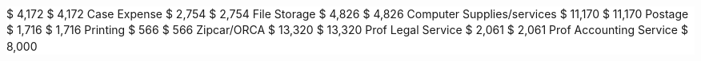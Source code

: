 </td><td></td><td>$ 4,172

</td><td></td><td>$ 4,172

</td></tr>

<tr><td>Case Expense

</td><td></td><td>$ 2,754

</td><td></td><td>$ 2,754

</td></tr>

<tr><td>File Storage

</td><td></td><td>$ 4,826

</td><td></td><td>$ 4,826

</td></tr>

<tr><td>Computer Supplies/services

</td><td></td><td>$ 11,170

</td><td></td><td>$ 11,170

</td></tr>

<tr><td>Postage

</td><td></td><td>$ 1,716

</td><td></td><td>$ 1,716

</td></tr>

<tr><td>Printing

</td><td></td><td>$ 566

</td><td></td><td>$ 566

</td></tr>

<tr><td>Zipcar/ORCA

</td><td></td><td>$ 13,320

</td><td></td><td>$ 13,320

</td></tr>

<tr><td>Prof Legal Service

</td><td></td><td>$ 2,061

</td><td></td><td>$ 2,061

</td></tr>

<tr><td>Prof Accounting Service

</td><td></td><td>$ 8,000
